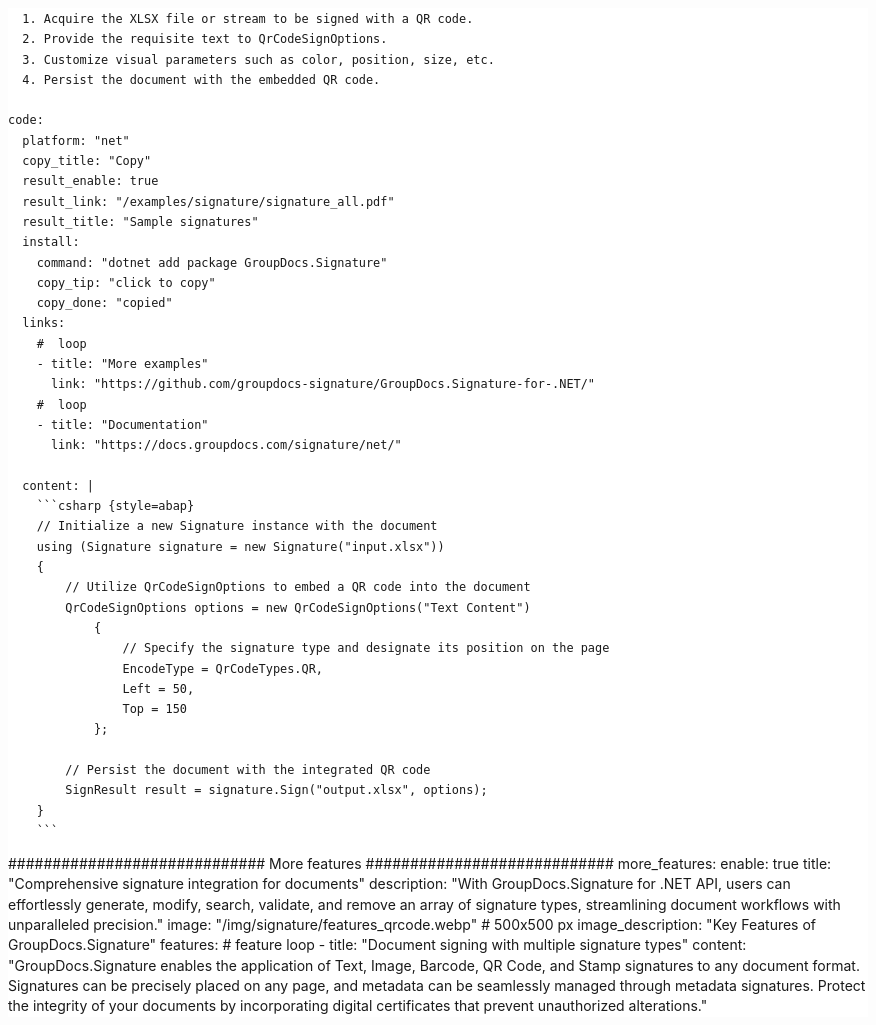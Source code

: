       1. Acquire the XLSX file or stream to be signed with a QR code.
      2. Provide the requisite text to QrCodeSignOptions.
      3. Customize visual parameters such as color, position, size, etc.
      4. Persist the document with the embedded QR code.
   
    code:
      platform: "net"
      copy_title: "Copy"
      result_enable: true
      result_link: "/examples/signature/signature_all.pdf"
      result_title: "Sample signatures"
      install:
        command: "dotnet add package GroupDocs.Signature"
        copy_tip: "click to copy"
        copy_done: "copied"
      links:
        #  loop
        - title: "More examples"
          link: "https://github.com/groupdocs-signature/GroupDocs.Signature-for-.NET/"
        #  loop
        - title: "Documentation"
          link: "https://docs.groupdocs.com/signature/net/"
          
      content: |
        ```csharp {style=abap}
        // Initialize a new Signature instance with the document
        using (Signature signature = new Signature("input.xlsx"))
        {
            // Utilize QrCodeSignOptions to embed a QR code into the document
            QrCodeSignOptions options = new QrCodeSignOptions("Text Content")
                {
                    // Specify the signature type and designate its position on the page
                    EncodeType = QrCodeTypes.QR,
                    Left = 50,
                    Top = 150
                };

            // Persist the document with the integrated QR code
            SignResult result = signature.Sign("output.xlsx", options);
        }
        ```            

############################# More features ############################
more_features:
  enable: true
  title: "Comprehensive signature integration for documents"
  description: "With GroupDocs.Signature for .NET API, users can effortlessly generate, modify, search, validate, and remove an array of signature types, streamlining document workflows with unparalleled precision."
  image: "/img/signature/features_qrcode.webp" # 500x500 px
  image_description: "Key Features of GroupDocs.Signature"
  features:
    # feature loop
    - title: "Document signing with multiple signature types"
      content: "GroupDocs.Signature enables the application of Text, Image, Barcode, QR Code, and Stamp signatures to any document format. Signatures can be precisely placed on any page, and metadata can be seamlessly managed through metadata signatures. Protect the integrity of your documents by incorporating digital certificates that prevent unauthorized alterations."
